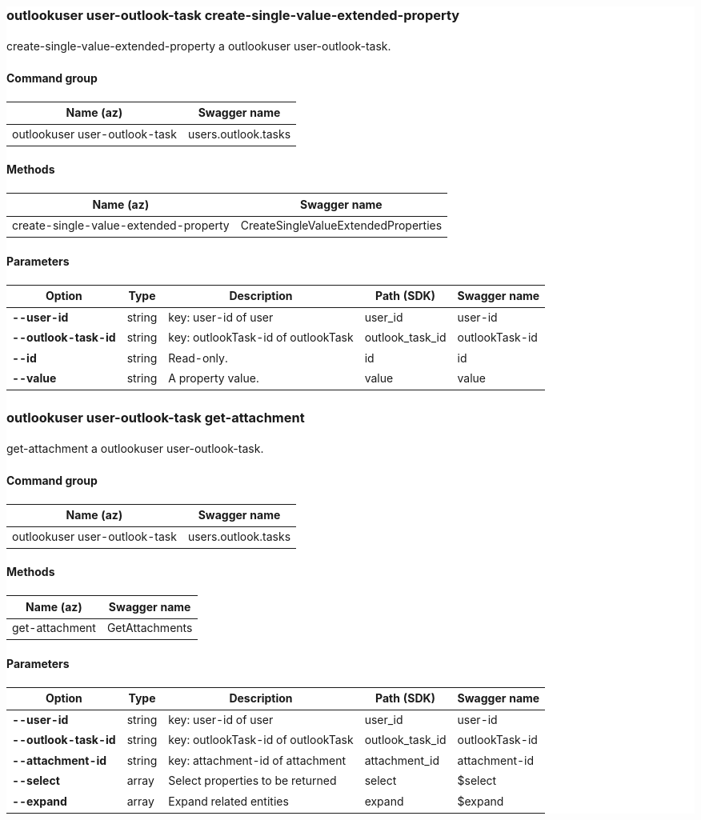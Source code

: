 ### outlookuser user-outlook-task create-single-value-extended-property

create-single-value-extended-property a outlookuser user-outlook-task.

#### Command group
|Name (az)|Swagger name|
|---------|------------|
|outlookuser user-outlook-task|users.outlook.tasks|

#### Methods
|Name (az)|Swagger name|
|---------|------------|
|create-single-value-extended-property|CreateSingleValueExtendedProperties|

#### Parameters
|Option|Type|Description|Path (SDK)|Swagger name|
|------|----|-----------|----------|------------|
|**--user-id**|string|key: user-id of user|user_id|user-id|
|**--outlook-task-id**|string|key: outlookTask-id of outlookTask|outlook_task_id|outlookTask-id|
|**--id**|string|Read-only.|id|id|
|**--value**|string|A property value.|value|value|

### outlookuser user-outlook-task get-attachment

get-attachment a outlookuser user-outlook-task.

#### Command group
|Name (az)|Swagger name|
|---------|------------|
|outlookuser user-outlook-task|users.outlook.tasks|

#### Methods
|Name (az)|Swagger name|
|---------|------------|
|get-attachment|GetAttachments|

#### Parameters
|Option|Type|Description|Path (SDK)|Swagger name|
|------|----|-----------|----------|------------|
|**--user-id**|string|key: user-id of user|user_id|user-id|
|**--outlook-task-id**|string|key: outlookTask-id of outlookTask|outlook_task_id|outlookTask-id|
|**--attachment-id**|string|key: attachment-id of attachment|attachment_id|attachment-id|
|**--select**|array|Select properties to be returned|select|$select|
|**--expand**|array|Expand related entities|expand|$expand|
